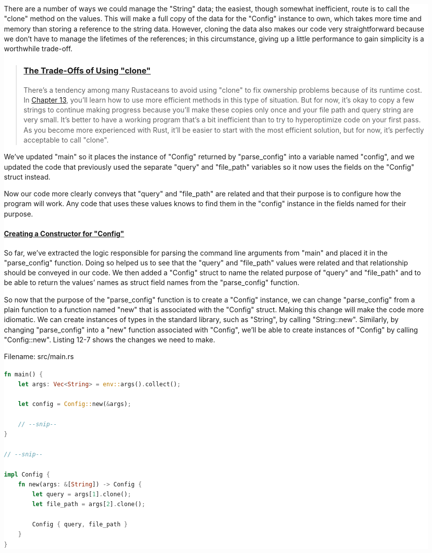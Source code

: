There are a number of ways we could manage the "String" data; the easiest, though somewhat inefficient, route is to call the "clone" method on the values. This will make a full copy of the data for the "Config" instance to own, which takes more time and memory than storing a reference to the string data. However, cloning the data also makes our code very straightforward because we don’t have to manage the lifetimes of the references; in this circumstance, giving up a little performance to gain simplicity is a worthwhile trade-off.

> ### [The Trade-Offs of Using "clone"](https://doc.rust-lang.org/book/ch12-03-improving-error-handling-and-modularity.html#the-trade-offs-of-using-clone)
>
> There’s a tendency among many Rustaceans to avoid using "clone" to fix ownership problems because of its runtime cost. In [Chapter 13](https://doc.rust-lang.org/book/ch13-00-functional-features.html), you’ll learn how to use more efficient methods in this type of situation. But for now, it’s okay to copy a few strings to continue making progress because you’ll make these copies only once and your file path and query string are very small. It’s better to have a working program that’s a bit inefficient than to try to hyperoptimize code on your first pass. As you become more experienced with Rust, it’ll be easier to start with the most efficient solution, but for now, it’s perfectly acceptable to call "clone".

We’ve updated "main" so it places the instance of "Config" returned by "parse_config" into a variable named "config", and we updated the code that previously used the separate "query" and "file_path" variables so it now uses the fields on the "Config" struct instead.

Now our code more clearly conveys that "query" and "file_path" are related and that their purpose is to configure how the program will work. Any code that uses these values knows to find them in the "config" instance in the fields named for their purpose.

#### [Creating a Constructor for "Config"](https://doc.rust-lang.org/book/ch12-03-improving-error-handling-and-modularity.html#creating-a-constructor-for-config)

So far, we’ve extracted the logic responsible for parsing the command line arguments from "main" and placed it in the "parse_config" function. Doing so helped us to see that the "query" and "file_path" values were related and that relationship should be conveyed in our code. We then added a "Config" struct to name the related purpose of "query" and "file_path" and to be able to return the values’ names as struct field names from the "parse_config" function.

So now that the purpose of the "parse_config" function is to create a "Config" instance, we can change "parse_config" from a plain function to a function named "new" that is associated with the "Config" struct. Making this change will make the code more idiomatic. We can create instances of types in the standard library, such as "String", by calling "String::new". Similarly, by changing "parse_config" into a "new" function associated with "Config", we’ll be able to create instances of "Config" by calling "Config::new". Listing 12-7 shows the changes we need to make.

Filename: src/main.rs

```rust
fn main() {
    let args: Vec<String> = env::args().collect();

    let config = Config::new(&args);

    // --snip--
}

// --snip--

impl Config {
    fn new(args: &[String]) -> Config {
        let query = args[1].clone();
        let file_path = args[2].clone();

        Config { query, file_path }
    }
}
```
